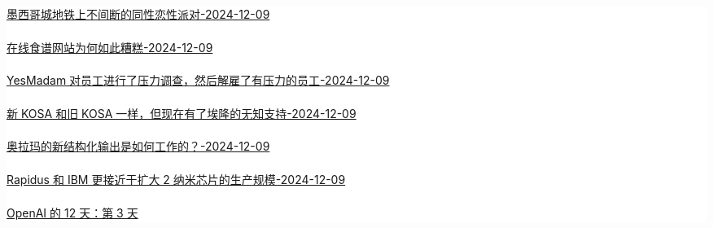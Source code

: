 <a target=_blank rel=nofollow href="https://www.thenation.com/article/society/ultimo-vagon-mexico-city-gay-sex-subway/" >墨西哥城地铁上不间断的同性恋性派对-2024-12-09</a><br/><br/><a target=_blank rel=nofollow href="https://poyankarbor.com/why-are-online-recipes-so-awful/" >在线食谱网站为何如此糟糕-2024-12-09</a><br/><br/><a target=_blank rel=nofollow href="https://www.inc.com/suzanne-lucas/employees-at-this-tech-company-said-they-were-stressed-so-the-company-fired-them/91062522" >YesMadam 对员工进行了压力调查，然后解雇了有压力的员工-2024-12-09</a><br/><br/><a target=_blank rel=nofollow href="https://www.techdirt.com/2024/12/09/new-kosa-same-as-old-kosa-but-now-with-elons-ignorant-endorsement/" >新 KOSA 和旧 KOSA 一样，但现在有了埃隆的无知支持-2024-12-09</a><br/><br/><a target=_blank rel=nofollow href="https://blog.danielclayton.co.uk/posts/ollama-structured-outputs/" >奥拉玛的新结构化输出是如何工作的？-2024-12-09</a><br/><br/><a target=_blank rel=nofollow href="https://research.ibm.com/blog/rapidus-ibm-move-closer-to-scaling-out-2-nm-chip-production" >Rapidus 和 IBM 更接近于扩大 2 纳米芯片的生产规模-2024-12-09</a><br/><br/><a target=_blank rel=nofollow href="https://www.youtube.com/watch?v=2jKVx2vyZOY" >OpenAI 的 12 天：第 3 天